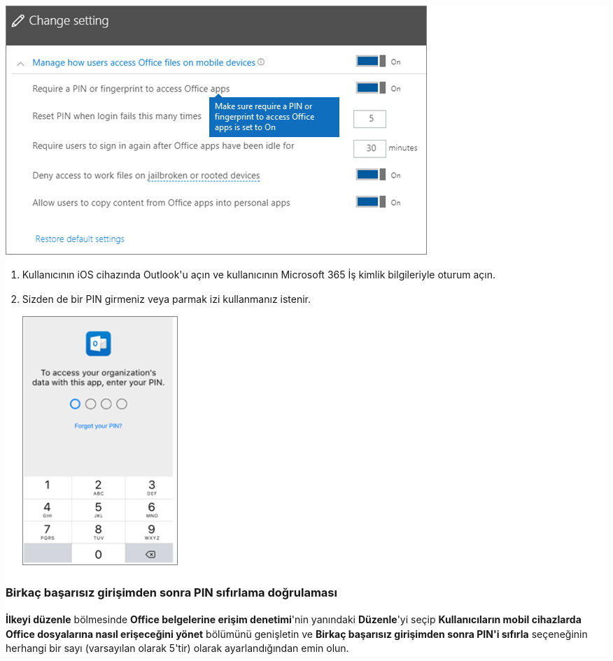 ![Make sure that the Require a PIN or fingerprint to acces Office apps is set to On.](media/f37eb5b2-7e26-49fb-9bd6-d955d196bacf.png)
  
1. Kullanıcının iOS cihazında Outlook'u açın ve kullanıcının Microsoft 365 İş kimlik bilgileriyle oturum açın.
    
2. Sizden de bir PIN girmeniz veya parmak izi kullanmanız istenir.
    
    ![Enter a PIN on your IOS device to access Office apps.](media/06fc5cf3-9f19-4090-b23c-14bb59805b7a.png)
  
### <a name="validate-reset-pin-after-number-of-failed-attempts"></a>Birkaç başarısız girişimden sonra PIN sıfırlama doğrulaması

**İlkeyi düzenle** bölmesinde **Office belgelerine erişim denetimi**'nin yanındaki **Düzenle**'yi seçip **Kullanıcıların mobil cihazlarda Office dosyalarına nasıl erişeceğini yönet** bölümünü genişletin ve **Birkaç başarısız girişimden sonra PIN'i sıfırla** seçeneğinin herhangi bir sayı (varsayılan olarak 5'tir) olarak ayarlandığından emin olun. 
  